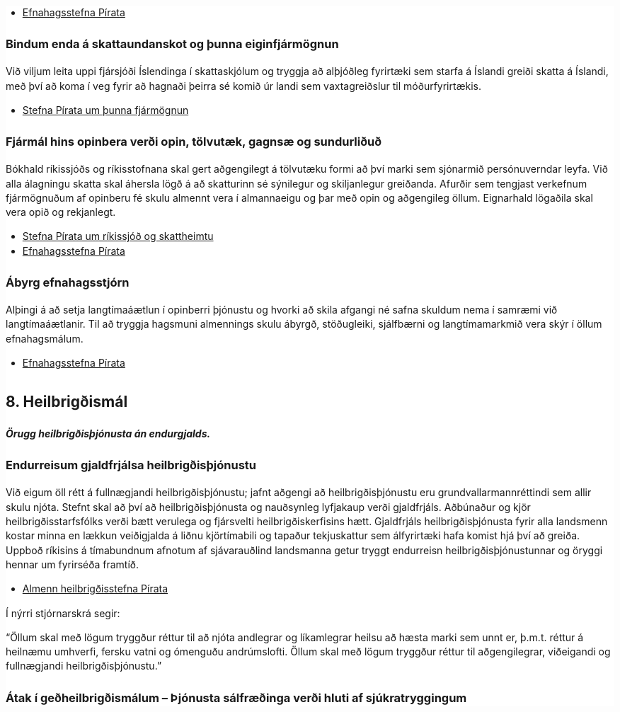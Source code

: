 * [Efnahagsstefna Pírata](https://x.piratar.is/issue/226/)

### **Bindum enda á skattaundanskot og þunna eiginfjármögnun**

Við viljum leita uppi fjársjóði Íslendinga í skattaskjólum og tryggja að alþjóðleg fyrirtæki sem starfa á Íslandi greiði skatta á Íslandi, með því að koma í veg fyrir að hagnaði þeirra sé komið úr landi sem vaxtagreiðslur til móðurfyrirtækis.

* [Stefna Pírata um þunna fjármögnun](https://x.piratar.is/polity/1/document/181/)

### **Fjármál hins opinbera verði opin, tölvutæk, gagnsæ og sundurliðuð**

Bókhald ríkissjóðs og ríkisstofnana skal gert aðgengilegt á tölvutæku formi að því marki sem sjónarmið persónuverndar leyfa. Við alla álagningu skatta skal áhersla lögð á að skatturinn sé sýnilegur og skiljanlegur greiðanda. Afurðir sem tengjast verkefnum fjármögnuðum af opinberu fé skulu almennt vera í almannaeigu og þar með opin og aðgengileg öllum. Eignarhald lögaðila skal vera opið og rekjanlegt.

* [Stefna Pírata um ríkissjóð og skattheimtu](https://x.piratar.is/issue/58/)
* [Efnahagsstefna Pírata](https://x.piratar.is/issue/226/)

### **Ábyrg efnahagsstjórn**

Alþingi á að setja langtímaáætlun í opinberri þjónustu og hvorki að skila afgangi né safna skuldum nema í samræmi við langtímaáætlanir. Til að tryggja hagsmuni almennings skulu ábyrgð, stöðugleiki, sjálfbærni og langtímamarkmið vera skýr í öllum efnahagsmálum.

* [Efnahagsstefna Pírata](https://x.piratar.is/polity/1/document/207/)

## 8. Heilbrigðismál

##### Örugg heilbrigðisþjónusta án endurgjalds.

### **Endurreisum gjaldfrjálsa heilbrigðisþjónustu**

Við eigum öll rétt á fullnægjandi heilbrigðisþjónustu; jafnt aðgengi að heilbrigðisþjónustu eru grundvallarmannréttindi sem allir skulu njóta. Stefnt skal að því að heilbrigðisþjónusta og nauðsynleg lyfjakaup verði gjaldfrjáls. Aðbúnaður og kjör heilbrigðisstarfsfólks verði bætt verulega og fjársvelti heilbrigðiskerfisins hætt. Gjaldfrjáls heilbrigðisþjónusta fyrir alla landsmenn kostar minna en lækkun veiðigjalda á liðnu kjörtímabili og tapaður tekjuskattur sem álfyrirtæki hafa komist hjá því að greiða. Uppboð ríkisins á tímabundnum afnotum af sjávarauðlind landsmanna getur tryggt endurreisn heilbrigðisþjónustunnar og öryggi hennar um fyrirséða framtíð.

* [Almenn heilbrigðisstefna Pírata](https://x.piratar.is/issue/266/)

Í nýrri stjórnarskrá segir:

“Öllum skal með lögum tryggður réttur til að njóta andlegrar og líkamlegrar heilsu að hæsta marki sem unnt er, þ.m.t. réttur á heilnæmu umhverfi, fersku vatni og ómenguðu andrúmslofti. Öllum skal með lögum tryggður réttur til aðgengilegrar, viðeigandi og fullnægjandi heilbrigðisþjónustu.”

### **Átak í geðheilbrigðismálum – Þjónusta sálfræðinga verði hluti af sjúkratryggingum**
